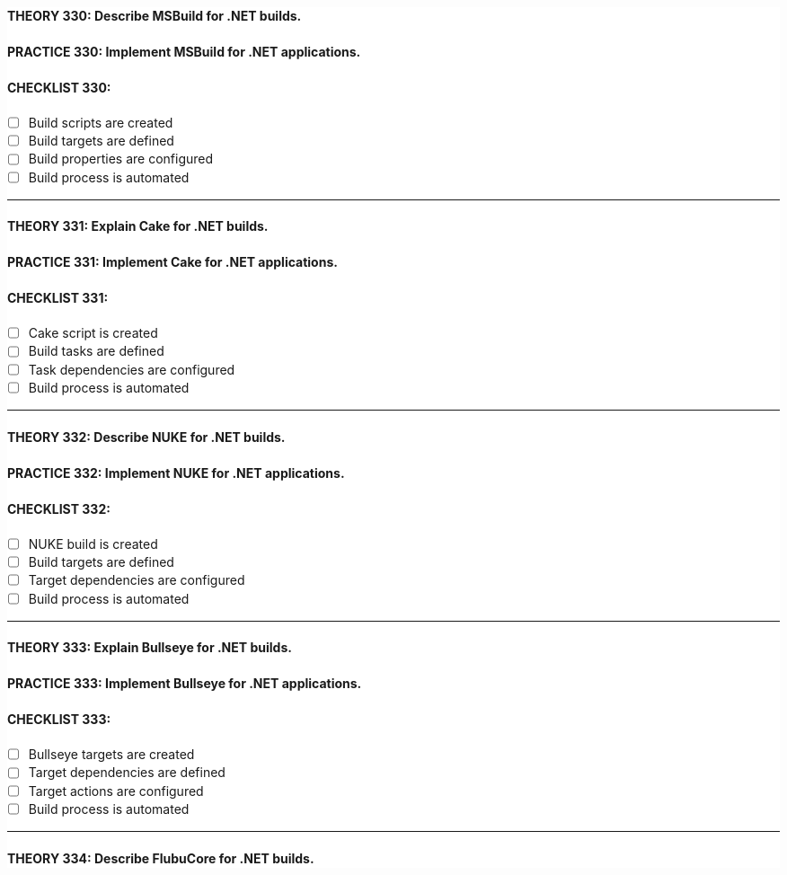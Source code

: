 
#### THEORY 330: Describe MSBuild for .NET builds.

#### PRACTICE 330: Implement MSBuild for .NET applications.

#### CHECKLIST 330:

- [ ] Build scripts are created
- [ ] Build targets are defined
- [ ] Build properties are configured
- [ ] Build process is automated

---

#### THEORY 331: Explain Cake for .NET builds.

#### PRACTICE 331: Implement Cake for .NET applications.

#### CHECKLIST 331:

- [ ] Cake script is created
- [ ] Build tasks are defined
- [ ] Task dependencies are configured
- [ ] Build process is automated

---

#### THEORY 332: Describe NUKE for .NET builds.

#### PRACTICE 332: Implement NUKE for .NET applications.

#### CHECKLIST 332:

- [ ] NUKE build is created
- [ ] Build targets are defined
- [ ] Target dependencies are configured
- [ ] Build process is automated

---

#### THEORY 333: Explain Bullseye for .NET builds.

#### PRACTICE 333: Implement Bullseye for .NET applications.

#### CHECKLIST 333:

- [ ] Bullseye targets are created
- [ ] Target dependencies are defined
- [ ] Target actions are configured
- [ ] Build process is automated

---

#### THEORY 334: Describe FlubuCore for .NET builds.


[^1]: https://en.wikipedia.org/wiki/Paris
[^2]: https://en.wikipedia.org/wiki/List_of_capitals_of_France
[^3]: https://home.adelphi.edu/~ca19535/page 4.html
[^4]: https://www.britannica.com/place/Paris
[^5]: https://www.britannica.com/place/France
[^6]: https://www.tn-physio.at/faq/what-is-the-capital-of-france%3F
[^7]: https://www.vocabulary.com/dictionary/capital of France
[^8]: https://www.coe.int/en/web/interculturalcities/paris
[^9]: https://multimedia.europarl.europa.eu/en/video/infoclip-european-union-capitals-paris-france_I199003